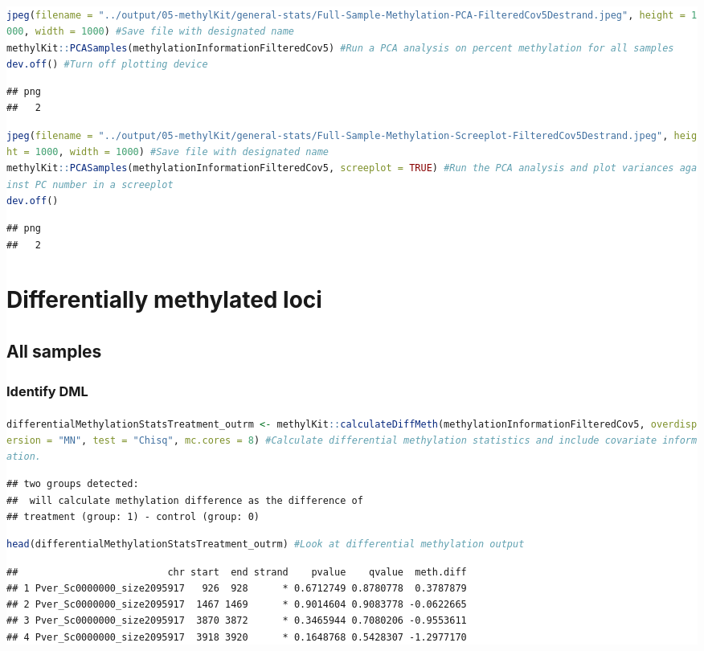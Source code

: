 ``` r
jpeg(filename = "../output/05-methylKit/general-stats/Full-Sample-Methylation-PCA-FilteredCov5Destrand.jpeg", height = 1000, width = 1000) #Save file with designated name
methylKit::PCASamples(methylationInformationFilteredCov5) #Run a PCA analysis on percent methylation for all samples
dev.off() #Turn off plotting device
```

    ## png 
    ##   2

``` r
jpeg(filename = "../output/05-methylKit/general-stats/Full-Sample-Methylation-Screeplot-FilteredCov5Destrand.jpeg", height = 1000, width = 1000) #Save file with designated name
methylKit::PCASamples(methylationInformationFilteredCov5, screeplot = TRUE) #Run the PCA analysis and plot variances against PC number in a screeplot
dev.off()
```

    ## png 
    ##   2

# Differentially methylated loci

## All samples

### Identify DML

``` r
differentialMethylationStatsTreatment_outrm <- methylKit::calculateDiffMeth(methylationInformationFilteredCov5, overdispersion = "MN", test = "Chisq", mc.cores = 8) #Calculate differential methylation statistics and include covariate information.
```

    ## two groups detected:
    ##  will calculate methylation difference as the difference of
    ## treatment (group: 1) - control (group: 0)

``` r
head(differentialMethylationStatsTreatment_outrm) #Look at differential methylation output
```

    ##                          chr start  end strand    pvalue    qvalue  meth.diff
    ## 1 Pver_Sc0000000_size2095917   926  928      * 0.6712749 0.8780778  0.3787879
    ## 2 Pver_Sc0000000_size2095917  1467 1469      * 0.9014604 0.9083778 -0.0622665
    ## 3 Pver_Sc0000000_size2095917  3870 3872      * 0.3465944 0.7080206 -0.9553611
    ## 4 Pver_Sc0000000_size2095917  3918 3920      * 0.1648768 0.5428307 -1.2977170